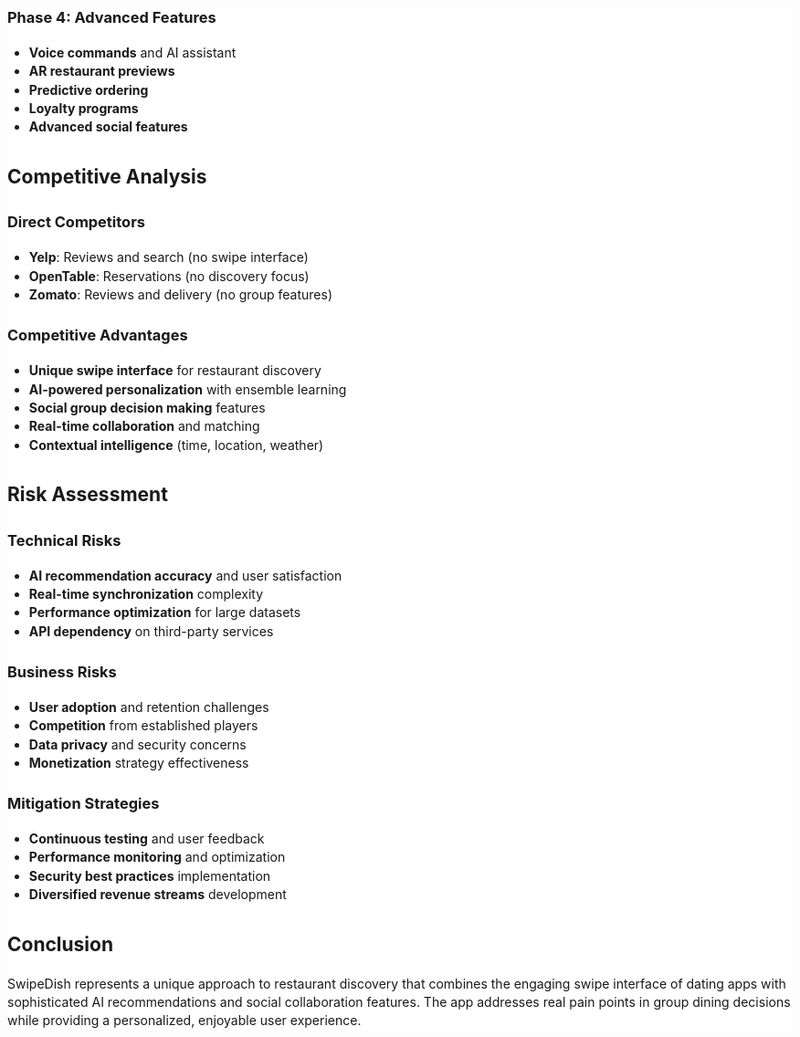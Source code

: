 ### **Phase 4: Advanced Features**
- **Voice commands** and AI assistant
- **AR restaurant previews**
- **Predictive ordering**
- **Loyalty programs**
- **Advanced social features**

## Competitive Analysis

### **Direct Competitors**
- **Yelp**: Reviews and search (no swipe interface)
- **OpenTable**: Reservations (no discovery focus)
- **Zomato**: Reviews and delivery (no group features)

### **Competitive Advantages**
- **Unique swipe interface** for restaurant discovery
- **AI-powered personalization** with ensemble learning
- **Social group decision making** features
- **Real-time collaboration** and matching
- **Contextual intelligence** (time, location, weather)

## Risk Assessment

### **Technical Risks**
- **AI recommendation accuracy** and user satisfaction
- **Real-time synchronization** complexity
- **Performance optimization** for large datasets
- **API dependency** on third-party services

### **Business Risks**
- **User adoption** and retention challenges
- **Competition** from established players
- **Data privacy** and security concerns
- **Monetization** strategy effectiveness

### **Mitigation Strategies**
- **Continuous testing** and user feedback
- **Performance monitoring** and optimization
- **Security best practices** implementation
- **Diversified revenue streams** development

## Conclusion

SwipeDish represents a unique approach to restaurant discovery that combines the engaging swipe interface of dating apps with sophisticated AI recommendations and social collaboration features. The app addresses real pain points in group dining decisions while providing a personalized, enjoyable user experience.
